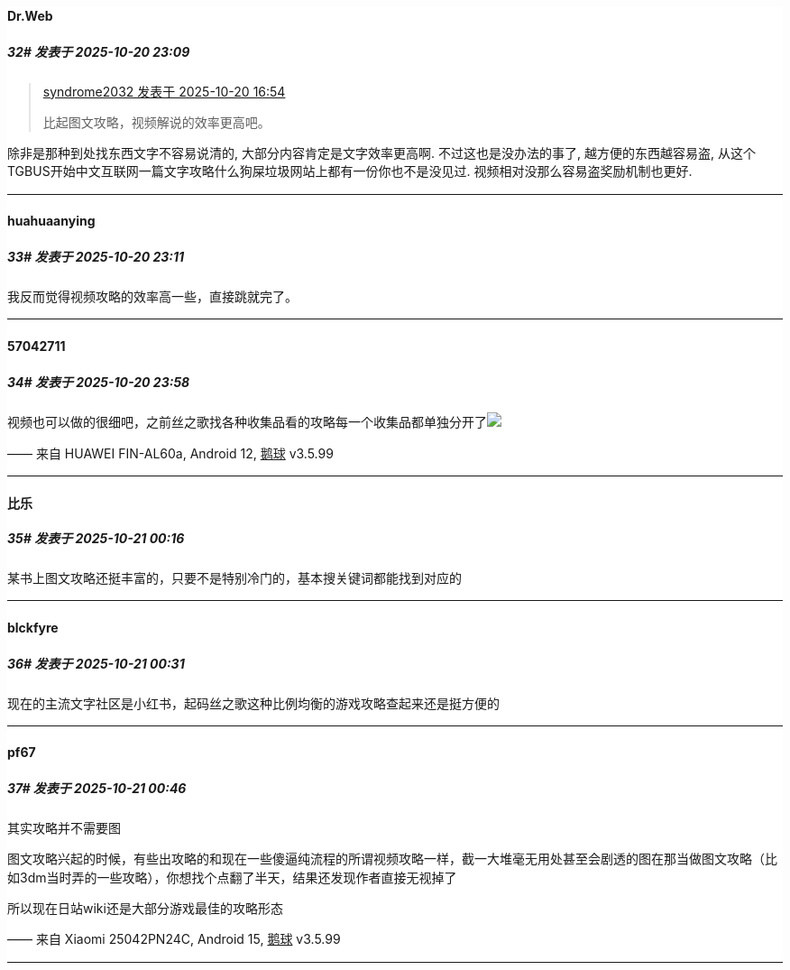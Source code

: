 ####  Dr.Web  
##### 32#       发表于 2025-10-20 23:09

<blockquote><a href="httphttps://stage1st.com/2b/forum.php?mod=redirect&amp;goto=findpost&amp;pid=68599721&amp;ptid=2264976" target="_blank">syndrome2032 发表于 2025-10-20 16:54</a>

比起图文攻略，视频解说的效率更高吧。</blockquote>
除非是那种到处找东西文字不容易说清的, 大部分内容肯定是文字效率更高啊. 不过这也是没办法的事了, 越方便的东西越容易盗, 从这个TGBUS开始中文互联网一篇文字攻略什么狗屎垃圾网站上都有一份你也不是没见过. 视频相对没那么容易盗奖励机制也更好.

*****

####  huahuaanying  
##### 33#       发表于 2025-10-20 23:11

我反而觉得视频攻略的效率高一些，直接跳就完了。

*****

####  57042711  
##### 34#       发表于 2025-10-20 23:58

视频也可以做的很细吧，之前丝之歌找各种收集品看的攻略每一个收集品都单独分开了<img src="https://static.stage1st.com/image/smiley/face2017/009.gif" referrerpolicy="no-referrer">

—— 来自 HUAWEI FIN-AL60a, Android 12, [鹅球](https://www.pgyer.com/GcUxKd4w) v3.5.99

*****

####  比乐  
##### 35#       发表于 2025-10-21 00:16

某书上图文攻略还挺丰富的，只要不是特别冷门的，基本搜关键词都能找到对应的

*****

####  blckfyre  
##### 36#       发表于 2025-10-21 00:31

现在的主流文字社区是小红书，起码丝之歌这种比例均衡的游戏攻略查起来还是挺方便的

*****

####  pf67  
##### 37#       发表于 2025-10-21 00:46

其实攻略并不需要图

图文攻略兴起的时候，有些出攻略的和现在一些傻逼纯流程的所谓视频攻略一样，截一大堆毫无用处甚至会剧透的图在那当做图文攻略（比如3dm当时弄的一些攻略），你想找个点翻了半天，结果还发现作者直接无视掉了

所以现在日站wiki还是大部分游戏最佳的攻略形态

—— 来自 Xiaomi 25042PN24C, Android 15, [鹅球](https://www.pgyer.com/GcUxKd4w) v3.5.99

*****
